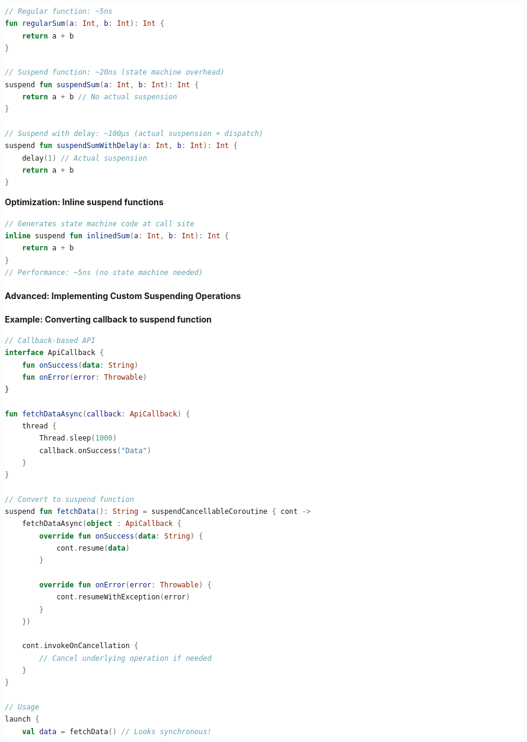 ```kotlin
// Regular function: ~5ns
fun regularSum(a: Int, b: Int): Int {
    return a + b
}

// Suspend function: ~20ns (state machine overhead)
suspend fun suspendSum(a: Int, b: Int): Int {
    return a + b // No actual suspension
}

// Suspend with delay: ~100μs (actual suspension + dispatch)
suspend fun suspendSumWithDelay(a: Int, b: Int): Int {
    delay(1) // Actual suspension
    return a + b
}
```

**Optimization: Inline suspend functions**

```kotlin
// Generates state machine code at call site
inline suspend fun inlinedSum(a: Int, b: Int): Int {
    return a + b
}
// Performance: ~5ns (no state machine needed)
```

#### Advanced: Implementing Custom Suspending Operations

**Example: Converting callback to suspend function**

```kotlin
// Callback-based API
interface ApiCallback {
    fun onSuccess(data: String)
    fun onError(error: Throwable)
}

fun fetchDataAsync(callback: ApiCallback) {
    thread {
        Thread.sleep(1000)
        callback.onSuccess("Data")
    }
}

// Convert to suspend function
suspend fun fetchData(): String = suspendCancellableCoroutine { cont ->
    fetchDataAsync(object : ApiCallback {
        override fun onSuccess(data: String) {
            cont.resume(data)
        }

        override fun onError(error: Throwable) {
            cont.resumeWithException(error)
        }
    })

    cont.invokeOnCancellation {
        // Cancel underlying operation if needed
    }
}

// Usage
launch {
    val data = fetchData() // Looks synchronous!
```